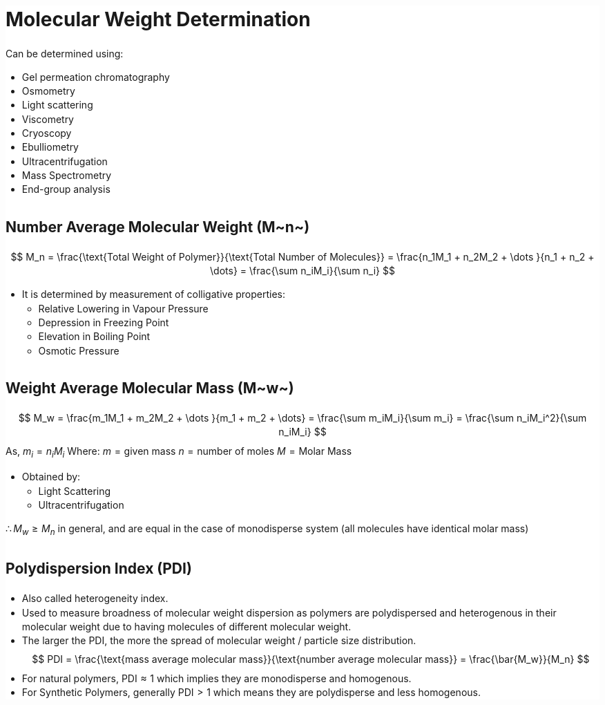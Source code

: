 # Molecular Weight Determination
Can be determined using:
- Gel permeation chromatography
- Osmometry
- Light scattering
- Viscometry
- Cryoscopy
- Ebulliometry
- Ultracentrifugation
- Mass Spectrometry
- End-group analysis

## Number Average Molecular Weight (M~n~)
$$
M_n = \frac{\text{Total Weight of Polymer}}{\text{Total Number of Molecules}} = \frac{n_1M_1 + n_2M_2 + \dots }{n_1 + n_2 + \dots} = \frac{\sum n_iM_i}{\sum n_i}
$$
- It is determined by measurement of colligative properties:
	- Relative Lowering in Vapour Pressure
	- Depression in Freezing Point
	- Elevation in Boiling Point
	- Osmotic Pressure
## Weight Average Molecular Mass (M~w~)
$$
M_w = \frac{m_1M_1 + m_2M_2 + \dots }{m_1 + m_2 + \dots} = \frac{\sum m_iM_i}{\sum m_i} = \frac{\sum n_iM_i^2}{\sum  n_iM_i}
$$
$\text{As, }m_i=n_iM_i$
$\text{Where:}$
$m=\text{given mass}$
$n=\text{number of moles}$
$M=\text{Molar Mass}$ 
- Obtained by:
	- Light Scattering
	- Ultracentrifugation

$\therefore M_w \geq M_n$ in general, and are equal in the case of monodisperse system (all molecules have identical molar mass)
## Polydispersion Index (PDI)
- Also called heterogeneity index.
- Used to measure broadness of molecular weight dispersion as polymers are polydispersed and heterogenous in their molecular weight due to having molecules of different molecular weight.
- The larger the PDI, the more the spread of molecular weight / particle size distribution.
$$
PDI = \frac{\text{mass average molecular
mass}}{\text{number average molecular mass}} = \frac{\bar{M_w}}{M_n}
$$
- For natural polymers, $\text{PDI} \approx 1$ which implies they are monodisperse and homogenous.
- For Synthetic Polymers, generally $\text{PDI} > 1$ which means they are polydisperse and less homogenous.
